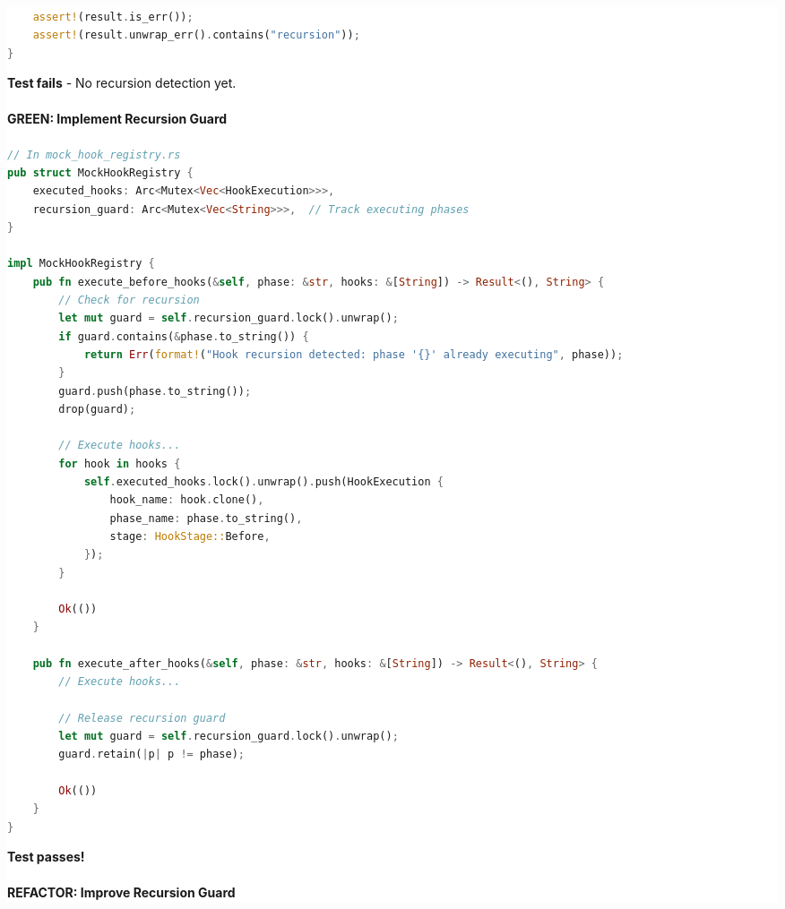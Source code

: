 ```rust
    assert!(result.is_err());
    assert!(result.unwrap_err().contains("recursion"));
}
```

**Test fails** - No recursion detection yet.

#### GREEN: Implement Recursion Guard

```rust
// In mock_hook_registry.rs
pub struct MockHookRegistry {
    executed_hooks: Arc<Mutex<Vec<HookExecution>>>,
    recursion_guard: Arc<Mutex<Vec<String>>>,  // Track executing phases
}

impl MockHookRegistry {
    pub fn execute_before_hooks(&self, phase: &str, hooks: &[String]) -> Result<(), String> {
        // Check for recursion
        let mut guard = self.recursion_guard.lock().unwrap();
        if guard.contains(&phase.to_string()) {
            return Err(format!("Hook recursion detected: phase '{}' already executing", phase));
        }
        guard.push(phase.to_string());
        drop(guard);

        // Execute hooks...
        for hook in hooks {
            self.executed_hooks.lock().unwrap().push(HookExecution {
                hook_name: hook.clone(),
                phase_name: phase.to_string(),
                stage: HookStage::Before,
            });
        }

        Ok(())
    }

    pub fn execute_after_hooks(&self, phase: &str, hooks: &[String]) -> Result<(), String> {
        // Execute hooks...

        // Release recursion guard
        let mut guard = self.recursion_guard.lock().unwrap();
        guard.retain(|p| p != phase);

        Ok(())
    }
}
```

**Test passes!**

#### REFACTOR: Improve Recursion Guard
